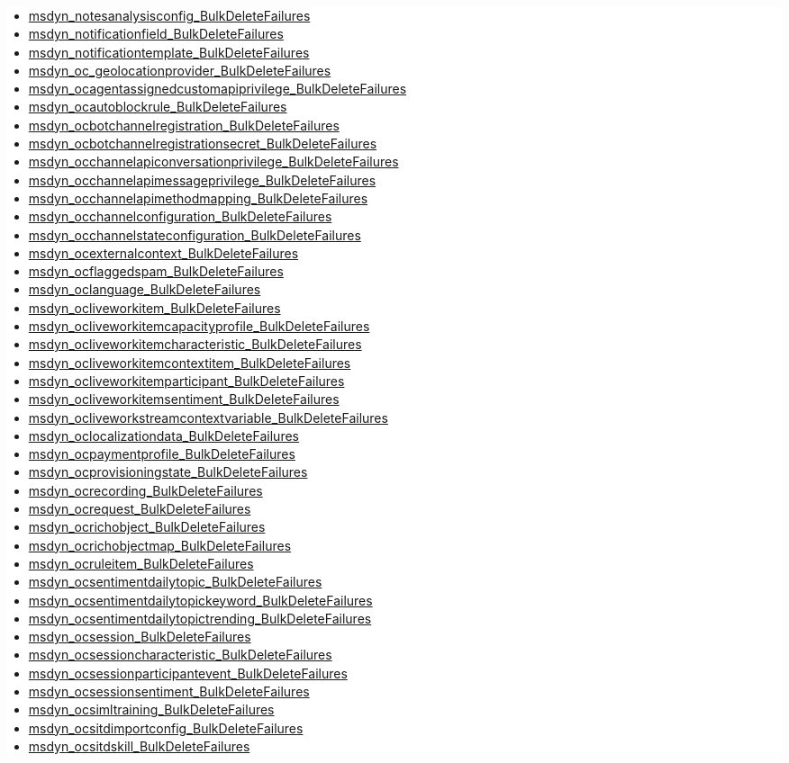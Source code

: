 - [msdyn_notesanalysisconfig_BulkDeleteFailures](#BKMK_msdyn_notesanalysisconfig_BulkDeleteFailures)
- [msdyn_notificationfield_BulkDeleteFailures](#BKMK_msdyn_notificationfield_BulkDeleteFailures)
- [msdyn_notificationtemplate_BulkDeleteFailures](#BKMK_msdyn_notificationtemplate_BulkDeleteFailures)
- [msdyn_oc_geolocationprovider_BulkDeleteFailures](#BKMK_msdyn_oc_geolocationprovider_BulkDeleteFailures)
- [msdyn_ocagentassignedcustomapiprivilege_BulkDeleteFailures](#BKMK_msdyn_ocagentassignedcustomapiprivilege_BulkDeleteFailures)
- [msdyn_ocautoblockrule_BulkDeleteFailures](#BKMK_msdyn_ocautoblockrule_BulkDeleteFailures)
- [msdyn_ocbotchannelregistration_BulkDeleteFailures](#BKMK_msdyn_ocbotchannelregistration_BulkDeleteFailures)
- [msdyn_ocbotchannelregistrationsecret_BulkDeleteFailures](#BKMK_msdyn_ocbotchannelregistrationsecret_BulkDeleteFailures)
- [msdyn_occhannelapiconversationprivilege_BulkDeleteFailures](#BKMK_msdyn_occhannelapiconversationprivilege_BulkDeleteFailures)
- [msdyn_occhannelapimessageprivilege_BulkDeleteFailures](#BKMK_msdyn_occhannelapimessageprivilege_BulkDeleteFailures)
- [msdyn_occhannelapimethodmapping_BulkDeleteFailures](#BKMK_msdyn_occhannelapimethodmapping_BulkDeleteFailures)
- [msdyn_occhannelconfiguration_BulkDeleteFailures](#BKMK_msdyn_occhannelconfiguration_BulkDeleteFailures)
- [msdyn_occhannelstateconfiguration_BulkDeleteFailures](#BKMK_msdyn_occhannelstateconfiguration_BulkDeleteFailures)
- [msdyn_ocexternalcontext_BulkDeleteFailures](#BKMK_msdyn_ocexternalcontext_BulkDeleteFailures)
- [msdyn_ocflaggedspam_BulkDeleteFailures](#BKMK_msdyn_ocflaggedspam_BulkDeleteFailures)
- [msdyn_oclanguage_BulkDeleteFailures](#BKMK_msdyn_oclanguage_BulkDeleteFailures)
- [msdyn_ocliveworkitem_BulkDeleteFailures](#BKMK_msdyn_ocliveworkitem_BulkDeleteFailures)
- [msdyn_ocliveworkitemcapacityprofile_BulkDeleteFailures](#BKMK_msdyn_ocliveworkitemcapacityprofile_BulkDeleteFailures)
- [msdyn_ocliveworkitemcharacteristic_BulkDeleteFailures](#BKMK_msdyn_ocliveworkitemcharacteristic_BulkDeleteFailures)
- [msdyn_ocliveworkitemcontextitem_BulkDeleteFailures](#BKMK_msdyn_ocliveworkitemcontextitem_BulkDeleteFailures)
- [msdyn_ocliveworkitemparticipant_BulkDeleteFailures](#BKMK_msdyn_ocliveworkitemparticipant_BulkDeleteFailures)
- [msdyn_ocliveworkitemsentiment_BulkDeleteFailures](#BKMK_msdyn_ocliveworkitemsentiment_BulkDeleteFailures)
- [msdyn_ocliveworkstreamcontextvariable_BulkDeleteFailures](#BKMK_msdyn_ocliveworkstreamcontextvariable_BulkDeleteFailures)
- [msdyn_oclocalizationdata_BulkDeleteFailures](#BKMK_msdyn_oclocalizationdata_BulkDeleteFailures)
- [msdyn_ocpaymentprofile_BulkDeleteFailures](#BKMK_msdyn_ocpaymentprofile_BulkDeleteFailures)
- [msdyn_ocprovisioningstate_BulkDeleteFailures](#BKMK_msdyn_ocprovisioningstate_BulkDeleteFailures)
- [msdyn_ocrecording_BulkDeleteFailures](#BKMK_msdyn_ocrecording_BulkDeleteFailures)
- [msdyn_ocrequest_BulkDeleteFailures](#BKMK_msdyn_ocrequest_BulkDeleteFailures)
- [msdyn_ocrichobject_BulkDeleteFailures](#BKMK_msdyn_ocrichobject_BulkDeleteFailures)
- [msdyn_ocrichobjectmap_BulkDeleteFailures](#BKMK_msdyn_ocrichobjectmap_BulkDeleteFailures)
- [msdyn_ocruleitem_BulkDeleteFailures](#BKMK_msdyn_ocruleitem_BulkDeleteFailures)
- [msdyn_ocsentimentdailytopic_BulkDeleteFailures](#BKMK_msdyn_ocsentimentdailytopic_BulkDeleteFailures)
- [msdyn_ocsentimentdailytopickeyword_BulkDeleteFailures](#BKMK_msdyn_ocsentimentdailytopickeyword_BulkDeleteFailures)
- [msdyn_ocsentimentdailytopictrending_BulkDeleteFailures](#BKMK_msdyn_ocsentimentdailytopictrending_BulkDeleteFailures)
- [msdyn_ocsession_BulkDeleteFailures](#BKMK_msdyn_ocsession_BulkDeleteFailures)
- [msdyn_ocsessioncharacteristic_BulkDeleteFailures](#BKMK_msdyn_ocsessioncharacteristic_BulkDeleteFailures)
- [msdyn_ocsessionparticipantevent_BulkDeleteFailures](#BKMK_msdyn_ocsessionparticipantevent_BulkDeleteFailures)
- [msdyn_ocsessionsentiment_BulkDeleteFailures](#BKMK_msdyn_ocsessionsentiment_BulkDeleteFailures)
- [msdyn_ocsimltraining_BulkDeleteFailures](#BKMK_msdyn_ocsimltraining_BulkDeleteFailures)
- [msdyn_ocsitdimportconfig_BulkDeleteFailures](#BKMK_msdyn_ocsitdimportconfig_BulkDeleteFailures)
- [msdyn_ocsitdskill_BulkDeleteFailures](#BKMK_msdyn_ocsitdskill_BulkDeleteFailures)